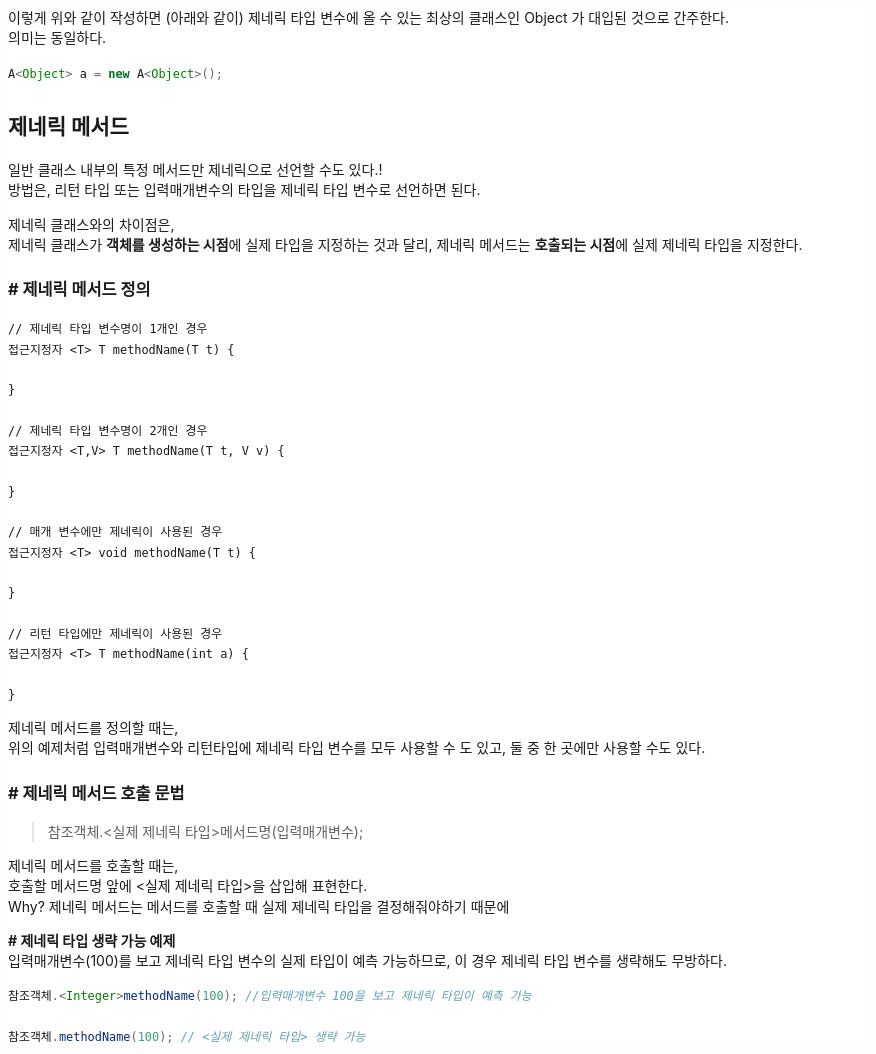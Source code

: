 ```java 
```

이렇게 위와 같이 작성하면 (아래와 같이) 제네릭 타입 변수에 올 수 있는 최상의 클래스인 Object 가 대입된 것으로 간주한다.   
의미는 동일하다.
```java 
A<Object> a = new A<Object>();
```

## 제네릭 메서드
일반 클래스 내부의 특정 메서드만 제네릭으로 선언할 수도 있다.!   
방법은, 리턴 타입 또는 입력매개변수의 타입을 제네릭 타입 변수로 선언하면 된다.   

제네릭 클래스와의 차이점은,   
제네릭 클래스가 **객체를 생성하는 시점**에 실제 타입을 지정하는 것과 달리, 제네릭 메서드는 **호출되는 시점**에 실제 제네릭 타입을 지정한다.

### # 제네릭 메서드 정의
```
// 제네릭 타입 변수명이 1개인 경우
접근지정자 <T> T methodName(T t) {

}

// 제네릭 타입 변수명이 2개인 경우
접근지정자 <T,V> T methodName(T t, V v) {

}

// 매개 변수에만 제네릭이 사용된 경우
접근지정자 <T> void methodName(T t) {

}

// 리턴 타입에만 제네릭이 사용된 경우
접근지정자 <T> T methodName(int a) {

}
```
제네릭 메서드를 정의할 때는,  
위의 예제처럼 입력매개변수와 리턴타입에 제네릭 타입 변수를 모두 사용할 수 도 있고, 둘 중 한 곳에만 사용할 수도 있다.

### # 제네릭 메서드 호출 문법
> 참조객체.<실제 제네릭 타입>메서드명(입력매개변수);

제네릭 메서드를 호출할 때는,   
호출할 메서드명 앞에 <실제 제네릭 타입>을 삽입해 표현한다.   
Why? 제네릭 메서드는 메서드를 호출할 때 실제 제네릭 타입을 결정해줘야하기 때문에   

**# 제네릭 타입 생략 가능 예제**   
입력매개변수(100)를 보고 제네릭 타입 변수의 실제 타입이 예측 가능하므로, 이 경우 제네릭 타입 변수를 생략해도 무방하다.
```java 
참조객체.<Integer>methodName(100); //입력매개변수 100을 보고 제네릭 타입이 예측 가능

참조객체.methodName(100); // <실제 제네릭 타입> 생략 가능
```
